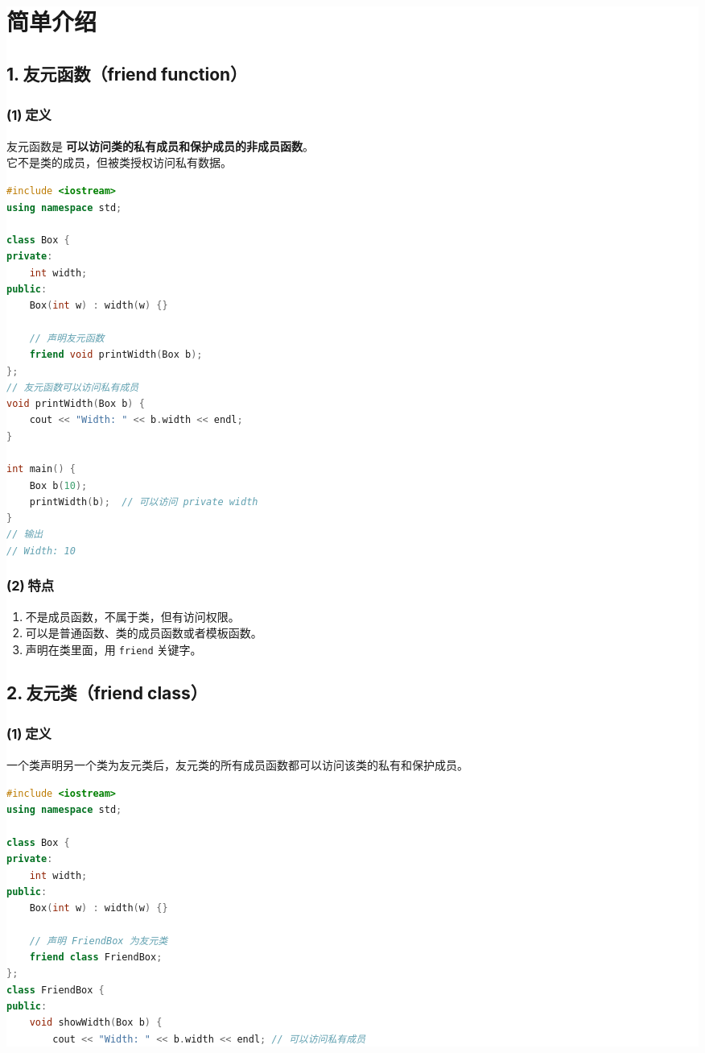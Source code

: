 # 简单介绍
## 1. **友元函数（friend function）**

### (1) 定义

友元函数是 **可以访问类的私有成员和保护成员的非成员函数**。  
它不是类的成员，但被类授权访问私有数据。

```cpp
#include <iostream>
using namespace std;

class Box {
private:
    int width;
public:
    Box(int w) : width(w) {}

    // 声明友元函数
    friend void printWidth(Box b);
};
// 友元函数可以访问私有成员
void printWidth(Box b) {
    cout << "Width: " << b.width << endl;
}

int main() {
    Box b(10);
    printWidth(b);  // 可以访问 private width
}
// 输出
// Width: 10
```

### (2) 特点

1. 不是成员函数，不属于类，但有访问权限。  
2. 可以是普通函数、类的成员函数或者模板函数。  
3. 声明在类里面，用 `friend` 关键字。

## 2. **友元类（friend class）**

### (1) 定义

一个类声明另一个类为友元类后，友元类的所有成员函数都可以访问该类的私有和保护成员。
```cpp
#include <iostream>
using namespace std;

class Box {
private:
    int width;
public:
    Box(int w) : width(w) {}

    // 声明 FriendBox 为友元类
    friend class FriendBox;
};
class FriendBox {
public:
    void showWidth(Box b) {
        cout << "Width: " << b.width << endl; // 可以访问私有成员
```